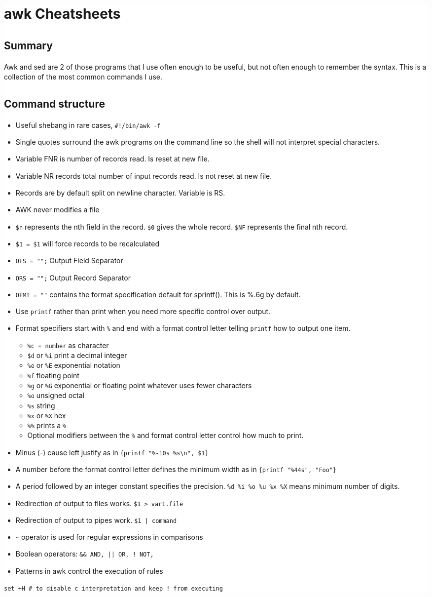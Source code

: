 # awk Cheatsheets

## Summary

Awk and sed are 2 of those programs that I use often enough to be useful, but not often enough to remember the syntax.  This is a collection of the most common commands I use.

## Command structure

- Useful shebang in rare cases, `#!/bin/awk -f`

- Single quotes surround the awk programs on the command line so the shell will not interpret special characters.
- Variable FNR is number of records read.  Is reset at new file.
- Variable NR records total number of input records read.  Is not reset at new file.
- Records are by default split on newline character.  Variable is RS.
- AWK never modifies a file
- `$n` represents the nth field in the record.  `$0` gives the whole record.  `$NF` represents the final nth record.
- `$1 = $1` will force records to be recalculated
- `OFS = "";` Output Field Separator
- `ORS = "";` Output Record Separator
- `OFMT = ""` contains the format specification default for sprintf().  This is %.6g by default.
- Use `printf` rather than print when you need more specific control over output.
- Format specifiers start with `%` and end with a format control letter telling `printf` how to output one item.
    - `%c = number` as character
    - `$d` or `%i` print a decimal integer
    - `%e` or `%E` exponential notation
    - `%f` floating point
    - `%g` or `%G` exponential or floating point whatever uses fewer characters
    - `%o` unsigned octal
    - `%s` string
    - `%x` or `%X` hex
    - `%%` prints a `%`
    - Optional modifiers between the `%` and format control letter control how much to print.
- Minus (-) cause left justify as in `{printf "%-10s %s\n", $1}`
- A number before the format control letter defines the minimum width as in `{printf "%44s", "Foo"}`
- A period followed by an integer constant specifies the precision. `%d %i %o %u %x %X` means minimum number of digits.
- Redirection of output to files works.  `$1 > var1.file`
- Redirection of output to pipes work.   `$1 | command`
- `~` operator is used for regular expressions in comparisons
- Boolean operators: `&& AND, || OR, ! NOT,`
- Patterns in awk control the execution of rules

```shell
set +H # to disable c interpretation and keep ! from executing
```
